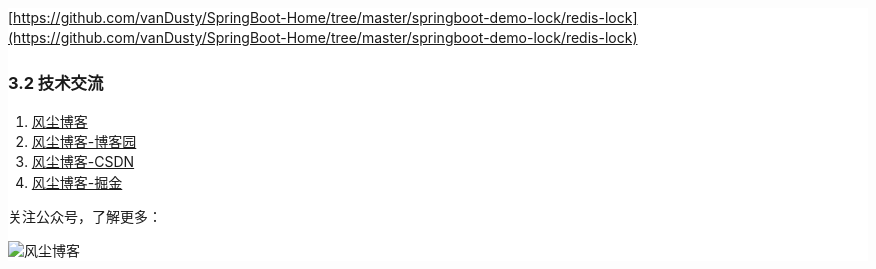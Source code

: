 [https://github.com/vanDusty/SpringBoot-Home/tree/master/springboot-demo-lock/redis-lock](https://github.com/vanDusty/SpringBoot-Home/tree/master/springboot-demo-lock/redis-lock)

### 3.2 技术交流


1. [风尘博客](https://www.dustyblog.cn/)
1. [风尘博客-博客园](https://www.cnblogs.com/vandusty)
1. [风尘博客-CSDN](https://blog.csdn.net/weixin_42036952)
1. [风尘博客-掘金](https://juejin.im/userDO/5d5ea68e6fb9a06afa328f56)

关注公众号，了解更多：

![风尘博客](https://github.com/vanDusty/SpringBoot-Home/blob/master/dusty_blog.png?raw=true)